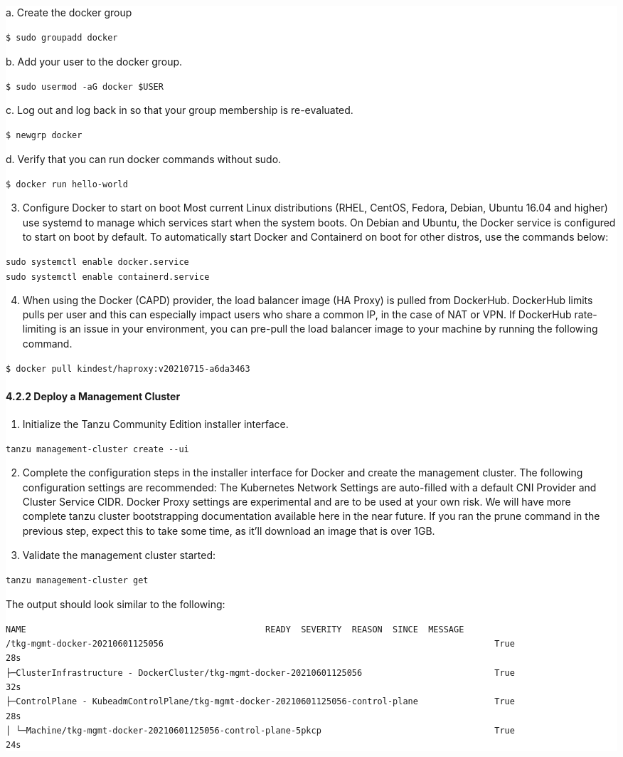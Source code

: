a. Create the docker group
```
$ sudo groupadd docker
```

b. Add your user to the docker group.
```
$ sudo usermod -aG docker $USER
```

c. Log out and log back in so that your group membership is re-evaluated.
```
$ newgrp docker
```

d. Verify that you can run docker commands without sudo.
```
$ docker run hello-world
```

3. Configure Docker to start on boot
Most current Linux distributions (RHEL, CentOS, Fedora, Debian, Ubuntu 16.04 and higher) use systemd to manage which services start when the system boots. On Debian and Ubuntu, the Docker service is configured to start on boot by default. To automatically start Docker and Containerd on boot for other distros, use the commands below:
```
sudo systemctl enable docker.service
sudo systemctl enable containerd.service
```


4. When using the Docker (CAPD) provider, the load balancer image (HA Proxy) is pulled from DockerHub. DockerHub limits pulls per user and this can especially impact users who share a common IP, in the case of NAT or VPN. If DockerHub rate-limiting is an issue in your environment, you can pre-pull the load balancer image to your machine by running the following command.

```
$ docker pull kindest/haproxy:v20210715-a6da3463
```

#### 4.2.2 Deploy a Management Cluster

1. Initialize the Tanzu Community Edition installer interface.
```
tanzu management-cluster create --ui
```
2. Complete the configuration steps in the installer interface for Docker and create the management cluster. The following configuration settings are recommended:
The Kubernetes Network Settings are auto-filled with a default CNI Provider and Cluster Service CIDR.
Docker Proxy settings are experimental and are to be used at your own risk.
We will have more complete tanzu cluster bootstrapping documentation available here in the near future.
If you ran the prune command in the previous step, expect this to take some time, as it’ll download an image that is over 1GB.

3. Validate the management cluster started:
```
tanzu management-cluster get
```
The output should look similar to the following:
```
NAME                                               READY  SEVERITY  REASON  SINCE  MESSAGE
/tkg-mgmt-docker-20210601125056                                                                 True                     28s
├─ClusterInfrastructure - DockerCluster/tkg-mgmt-docker-20210601125056                          True                     32s
├─ControlPlane - KubeadmControlPlane/tkg-mgmt-docker-20210601125056-control-plane               True                     28s
│ └─Machine/tkg-mgmt-docker-20210601125056-control-plane-5pkcp                                  True                     24s
```